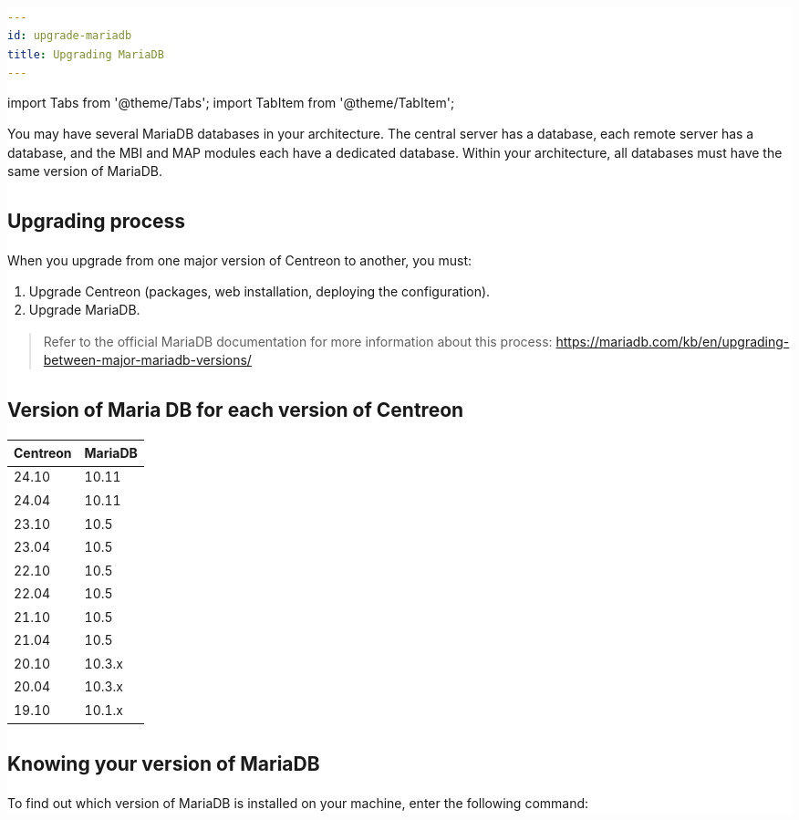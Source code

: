 ```yaml
---
id: upgrade-mariadb
title: Upgrading MariaDB
---
```

import Tabs from '@theme/Tabs';
import TabItem from '@theme/TabItem';

You may have several MariaDB databases in your architecture. The central server has a database, each remote server has a database,
and the MBI and MAP modules each have a dedicated database. Within your architecture, all databases must have the same version of MariaDB.

## Upgrading process

When you upgrade from one major version of Centreon to another, you must:

1. Upgrade Centreon (packages, web installation, deploying the configuration).
2. Upgrade MariaDB.

> Refer to the official MariaDB documentation for more information about this process:
> https://mariadb.com/kb/en/upgrading-between-major-mariadb-versions/

## Version of Maria DB for each version of Centreon

| Centreon | MariaDB |
|----------|---------|
| 24.10    | 10.11   |
| 24.04    | 10.11   |
| 23.10    | 10.5    |
| 23.04    | 10.5    |
| 22.10    | 10.5    |
| 22.04    | 10.5    |
| 21.10    | 10.5    |
| 21.04    | 10.5    |
| 20.10    | 10.3.x  |
| 20.04    | 10.3.x  |
| 19.10    | 10.1.x  |

## Knowing your version of MariaDB

To find out which version of MariaDB is installed on your machine, enter the following command:
